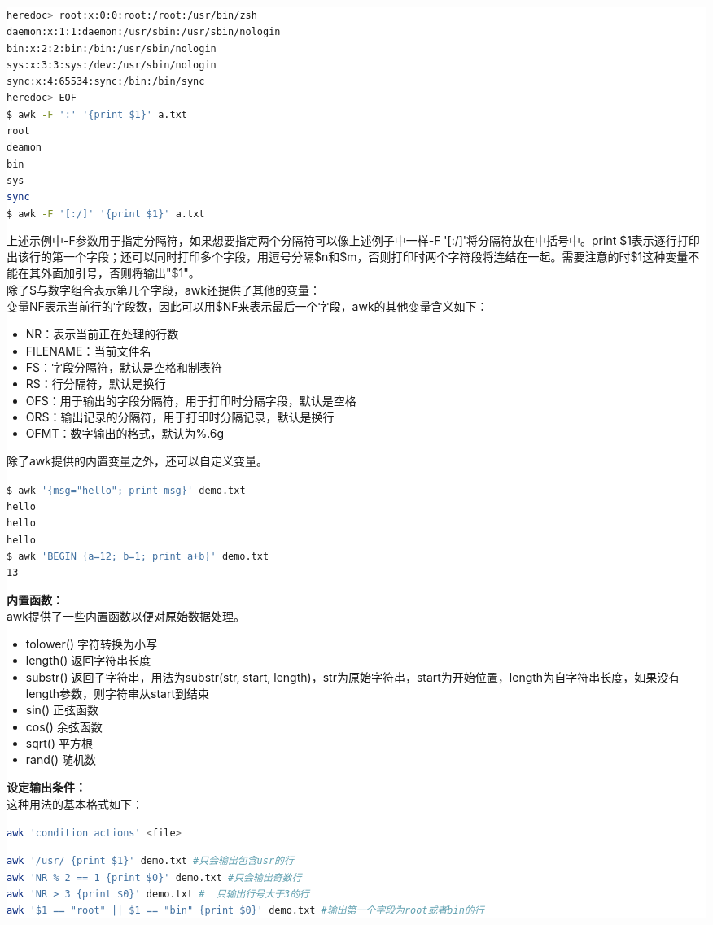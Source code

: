 ```bash
heredoc> root:x:0:0:root:/root:/usr/bin/zsh
daemon:x:1:1:daemon:/usr/sbin:/usr/sbin/nologin
bin:x:2:2:bin:/bin:/usr/sbin/nologin
sys:x:3:3:sys:/dev:/usr/sbin/nologin
sync:x:4:65534:sync:/bin:/bin/sync
heredoc> EOF
$ awk -F ':' '{print $1}' a.txt
root 
deamon
bin
sys
sync
$ awk -F '[:/]' '{print $1}' a.txt
```
上述示例中-F参数用于指定分隔符，如果想要指定两个分隔符可以像上述例子中一样-F '[:/]'将分隔符放在中括号中。print \$1表示逐行打印出该行的第一个字段；还可以同时打印多个字段，用逗号分隔\$n和\$m，否则打印时两个字符段将连结在一起。需要注意的时\$1这种变量不能在其外面加引号，否则将输出"\$1"。    
除了\$与数字组合表示第几个字段，awk还提供了其他的变量：  
变量NF表示当前行的字段数，因此可以用\$NF来表示最后一个字段，awk的其他变量含义如下：  
- NR：表示当前正在处理的行数 
- FILENAME：当前文件名
- FS：字段分隔符，默认是空格和制表符 
- RS：行分隔符，默认是换行 
- OFS：用于输出的字段分隔符，用于打印时分隔字段，默认是空格 
- ORS：输出记录的分隔符，用于打印时分隔记录，默认是换行
- OFMT：数字输出的格式，默认为%.6g  

除了awk提供的内置变量之外，还可以自定义变量。
```bash
$ awk '{msg="hello"; print msg}' demo.txt
hello
hello
hello
$ awk 'BEGIN {a=12; b=1; print a+b}' demo.txt
13
```
**内置函数：**  
awk提供了一些内置函数以便对原始数据处理。  
- tolower() 字符转换为小写  
- length() 返回字符串长度  
- substr()  返回子字符串，用法为substr(str, start, length)，str为原始字符串，start为开始位置，length为自字符串长度，如果没有length参数，则字符串从start到结束 
- sin() 正弦函数 
- cos() 余弦函数
- sqrt() 平方根
- rand() 随机数  

**设定输出条件：**  
这种用法的基本格式如下：  
```bash
awk 'condition actions' <file>
```
```bash
awk '/usr/ {print $1}' demo.txt #只会输出包含usr的行
awk 'NR % 2 == 1 {print $0}' demo.txt #只会输出奇数行
awk 'NR > 3 {print $0}' demo.txt #	只输出行号大于3的行
awk '$1 == "root" || $1 == "bin" {print $0}' demo.txt #输出第一个字段为root或者bin的行
```
